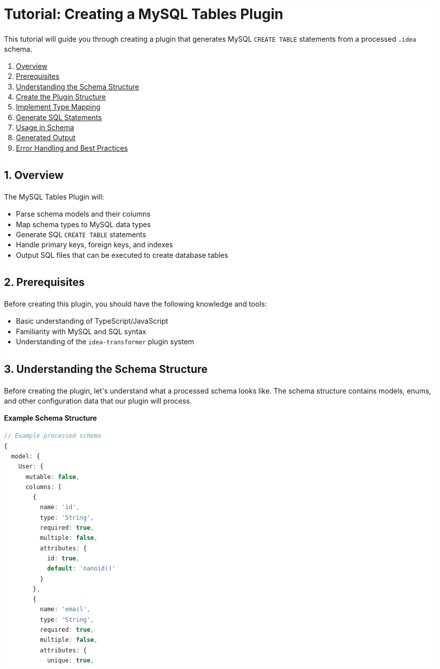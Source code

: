 # Tutorial: Creating a MySQL Tables Plugin

This tutorial will guide you through creating a plugin that generates MySQL `CREATE TABLE` statements from a processed `.idea` schema.

 1. [Overview](#1-overview)
 2. [Prerequisites](#2-prerequisites)
 3. [Understanding the Schema Structure](#3-understanding-the-schema-structure)
 4. [Create the Plugin Structure](#4-create-the-plugin-structure)
 5. [Implement Type Mapping](#5-implement-type-mapping)
 6. [Generate SQL Statements](#6-generate-sql-statements)
 7. [Usage in Schema](#7-usage-in-schema)
 8. [Generated Output](#8-generated-output)
 9. [Error Handling and Best Practices](#9-error-handling-and-best-practices)

## 1. Overview

The MySQL Tables Plugin will:

 - Parse schema models and their columns
 - Map schema types to MySQL data types
 - Generate SQL `CREATE TABLE` statements
 - Handle primary keys, foreign keys, and indexes
 - Output SQL files that can be executed to create database tables

## 2. Prerequisites

Before creating this plugin, you should have the following knowledge and tools:

 - Basic understanding of TypeScript/JavaScript
 - Familiarity with MySQL and SQL syntax
 - Understanding of the `idea-transformer` plugin system

## 3. Understanding the Schema Structure

Before creating the plugin, let's understand what a processed schema looks like. The schema structure contains models, enums, and other configuration data that our plugin will process.

**Example Schema Structure**

```typescript
// Example processed schema
{
  model: {
    User: {
      mutable: false,
      columns: [
        {
          name: 'id',
          type: 'String',
          required: true,
          multiple: false,
          attributes: {
            id: true,
            default: 'nanoid()'
          }
        },
        {
          name: 'email',
          type: 'String',
          required: true,
          multiple: false,
          attributes: {
            unique: true,
```